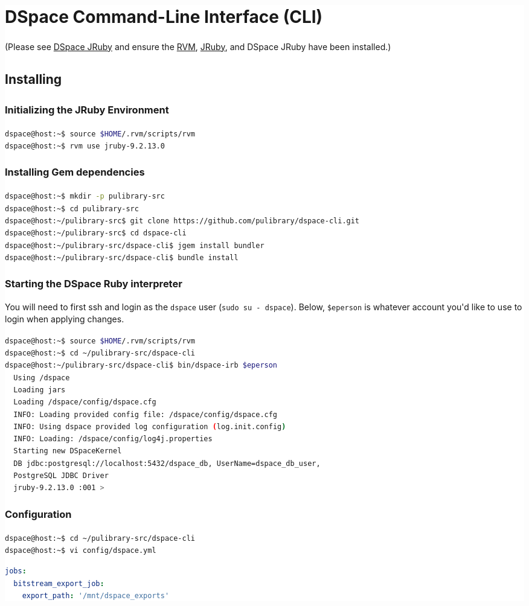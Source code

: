 # DSpace Command-Line Interface (CLI)

(Please see [DSpace JRuby](dspace_jruby) and ensure the [RVM](https://rvm.io/), [JRuby](https://www.jruby.org/), and DSpace JRuby have been installed.)

## Installing

### Initializing the JRuby Environment
```bash
dspace@host:~$ source $HOME/.rvm/scripts/rvm
dspace@host:~$ rvm use jruby-9.2.13.0
```

### Installing Gem dependencies
```bash
dspace@host:~$ mkdir -p pulibrary-src
dspace@host:~$ cd pulibrary-src
dspace@host:~/pulibrary-src$ git clone https://github.com/pulibrary/dspace-cli.git
dspace@host:~/pulibrary-src$ cd dspace-cli
dspace@host:~/pulibrary-src/dspace-cli$ jgem install bundler
dspace@host:~/pulibrary-src/dspace-cli$ bundle install
```

### Starting the DSpace Ruby interpreter

You will need to first ssh and login as the `dspace` user (`sudo su - dspace`). Below, `$eperson` is whatever account you'd like to use to login when applying changes.

```bash
dspace@host:~$ source $HOME/.rvm/scripts/rvm
dspace@host:~$ cd ~/pulibrary-src/dspace-cli
dspace@host:~/pulibrary-src/dspace-cli$ bin/dspace-irb $eperson
  Using /dspace
  Loading jars
  Loading /dspace/config/dspace.cfg
  INFO: Loading provided config file: /dspace/config/dspace.cfg
  INFO: Using dspace provided log configuration (log.init.config)
  INFO: Loading: /dspace/config/log4j.properties
  Starting new DSpaceKernel
  DB jdbc:postgresql://localhost:5432/dspace_db, UserName=dspace_db_user,
  PostgreSQL JDBC Driver
  jruby-9.2.13.0 :001 >
```

### Configuration
```bash
dspace@host:~$ cd ~/pulibrary-src/dspace-cli
dspace@host:~$ vi config/dspace.yml
```

```yaml
jobs:
  bitstream_export_job:
    export_path: '/mnt/dspace_exports'
```
